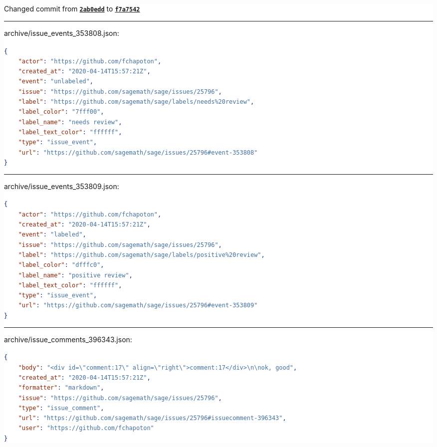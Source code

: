Changed commit from **[`2ab0edd`](https://github.com/sagemath/sagetrac-mirror/commit/2ab0edd8b508667e91250b4743d9357ba9d60f74)** to **[`f7a7542`](https://github.com/sagemath/sagetrac-mirror/commit/f7a7542a47bd517410d141896d891fcc79e2ec25)**



---

archive/issue_events_353808.json:
```json
{
    "actor": "https://github.com/fchapoton",
    "created_at": "2020-04-14T15:57:21Z",
    "event": "unlabeled",
    "issue": "https://github.com/sagemath/sage/issues/25796",
    "label": "https://github.com/sagemath/sage/labels/needs%20review",
    "label_color": "7fff00",
    "label_name": "needs review",
    "label_text_color": "ffffff",
    "type": "issue_event",
    "url": "https://github.com/sagemath/sage/issues/25796#event-353808"
}
```



---

archive/issue_events_353809.json:
```json
{
    "actor": "https://github.com/fchapoton",
    "created_at": "2020-04-14T15:57:21Z",
    "event": "labeled",
    "issue": "https://github.com/sagemath/sage/issues/25796",
    "label": "https://github.com/sagemath/sage/labels/positive%20review",
    "label_color": "dfffc0",
    "label_name": "positive review",
    "label_text_color": "ffffff",
    "type": "issue_event",
    "url": "https://github.com/sagemath/sage/issues/25796#event-353809"
}
```



---

archive/issue_comments_396343.json:
```json
{
    "body": "<div id=\"comment:17\" align=\"right\">comment:17</div>\n\nok, good",
    "created_at": "2020-04-14T15:57:21Z",
    "formatter": "markdown",
    "issue": "https://github.com/sagemath/sage/issues/25796",
    "type": "issue_comment",
    "url": "https://github.com/sagemath/sage/issues/25796#issuecomment-396343",
    "user": "https://github.com/fchapoton"
}
```
